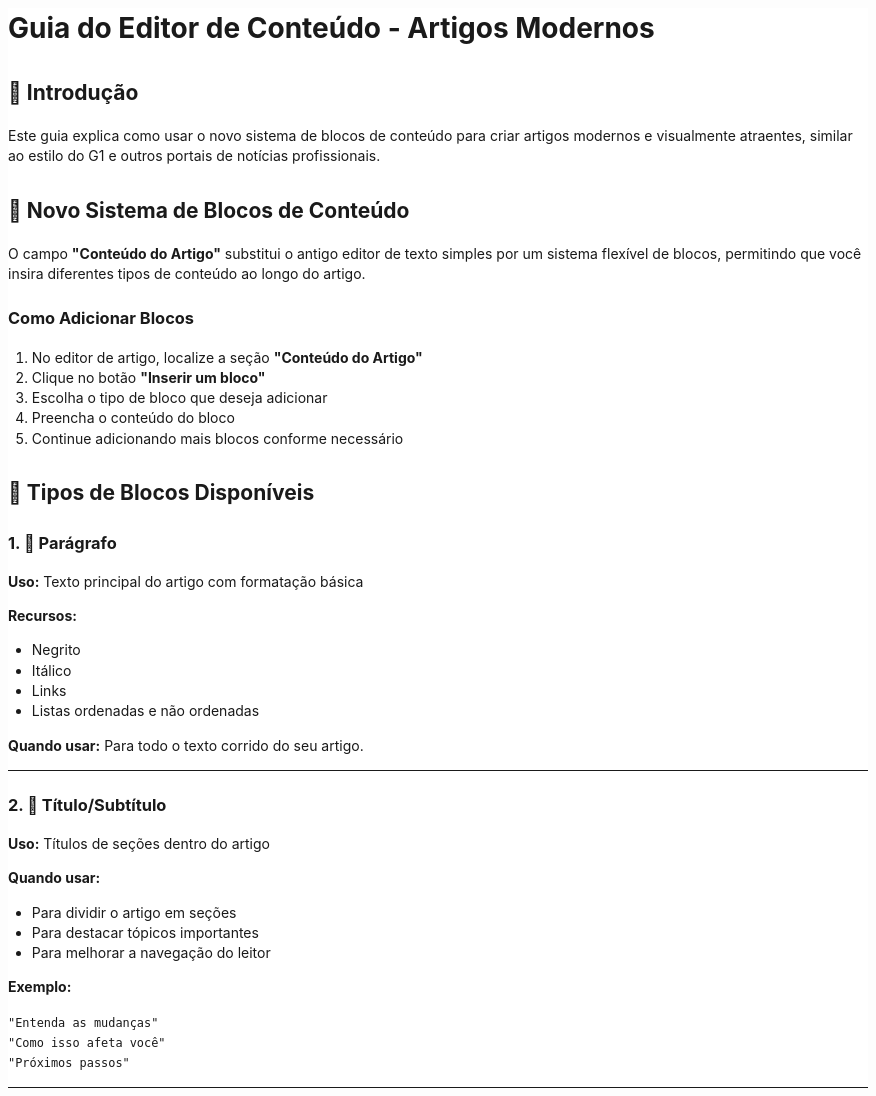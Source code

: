 # Guia do Editor de Conteúdo - Artigos Modernos

## 📝 Introdução

Este guia explica como usar o novo sistema de blocos de conteúdo para criar artigos modernos e visualmente atraentes, similar ao estilo do G1 e outros portais de notícias profissionais.

## 🎨 Novo Sistema de Blocos de Conteúdo

O campo **"Conteúdo do Artigo"** substitui o antigo editor de texto simples por um sistema flexível de blocos, permitindo que você insira diferentes tipos de conteúdo ao longo do artigo.

### Como Adicionar Blocos

1. No editor de artigo, localize a seção **"Conteúdo do Artigo"**
2. Clique no botão **"Inserir um bloco"**
3. Escolha o tipo de bloco que deseja adicionar
4. Preencha o conteúdo do bloco
5. Continue adicionando mais blocos conforme necessário

## 🧩 Tipos de Blocos Disponíveis

### 1. 📄 Parágrafo
**Uso:** Texto principal do artigo com formatação básica

**Recursos:**
- Negrito
- Itálico
- Links
- Listas ordenadas e não ordenadas

**Quando usar:** Para todo o texto corrido do seu artigo.

---

### 2. 📌 Título/Subtítulo
**Uso:** Títulos de seções dentro do artigo

**Quando usar:** 
- Para dividir o artigo em seções
- Para destacar tópicos importantes
- Para melhorar a navegação do leitor

**Exemplo:**
```
"Entenda as mudanças"
"Como isso afeta você"
"Próximos passos"
```

---

